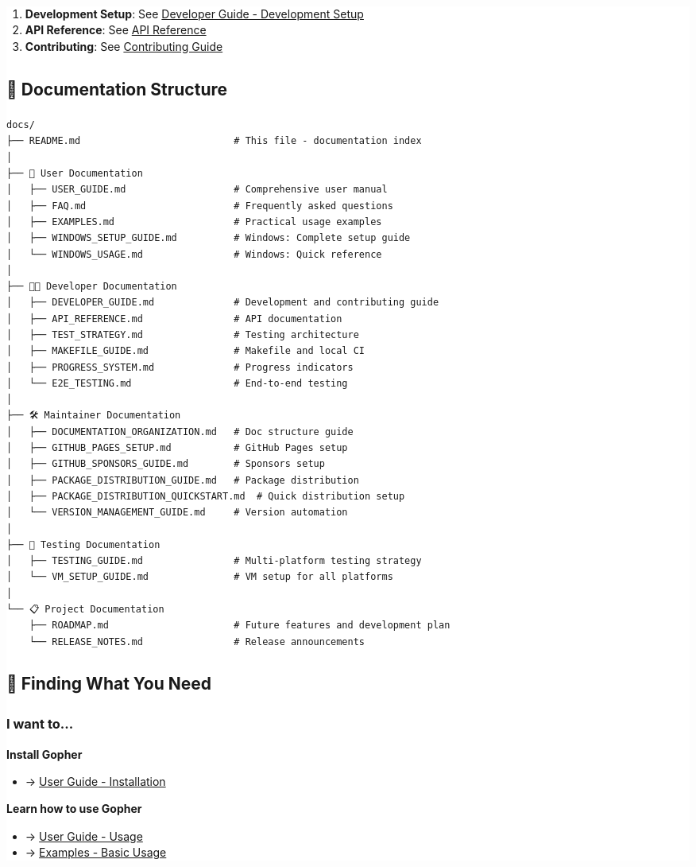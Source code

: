 1. **Development Setup**: See [Developer Guide - Development Setup](DEVELOPER_GUIDE.md#development-setup)
2. **API Reference**: See [API Reference](API_REFERENCE.md)
3. **Contributing**: See [Contributing Guide](../CONTRIBUTING.md)

## 📖 Documentation Structure

```
docs/
├── README.md                           # This file - documentation index
│
├── 👥 User Documentation
│   ├── USER_GUIDE.md                   # Comprehensive user manual
│   ├── FAQ.md                          # Frequently asked questions
│   ├── EXAMPLES.md                     # Practical usage examples
│   ├── WINDOWS_SETUP_GUIDE.md          # Windows: Complete setup guide
│   └── WINDOWS_USAGE.md                # Windows: Quick reference
│
├── 👨‍💻 Developer Documentation
│   ├── DEVELOPER_GUIDE.md              # Development and contributing guide
│   ├── API_REFERENCE.md                # API documentation
│   ├── TEST_STRATEGY.md                # Testing architecture
│   ├── MAKEFILE_GUIDE.md               # Makefile and local CI
│   ├── PROGRESS_SYSTEM.md              # Progress indicators
│   └── E2E_TESTING.md                  # End-to-end testing
│
├── 🛠️ Maintainer Documentation
│   ├── DOCUMENTATION_ORGANIZATION.md   # Doc structure guide
│   ├── GITHUB_PAGES_SETUP.md           # GitHub Pages setup
│   ├── GITHUB_SPONSORS_GUIDE.md        # Sponsors setup
│   ├── PACKAGE_DISTRIBUTION_GUIDE.md   # Package distribution
│   ├── PACKAGE_DISTRIBUTION_QUICKSTART.md  # Quick distribution setup
│   └── VERSION_MANAGEMENT_GUIDE.md     # Version automation
│
├── 🧪 Testing Documentation
│   ├── TESTING_GUIDE.md                # Multi-platform testing strategy
│   └── VM_SETUP_GUIDE.md               # VM setup for all platforms
│
└── 📋 Project Documentation
    ├── ROADMAP.md                      # Future features and development plan
    └── RELEASE_NOTES.md                # Release announcements
```

## 🎯 Finding What You Need

### I want to...

**Install Gopher**
- → [User Guide - Installation](USER_GUIDE.md#installation)

**Learn how to use Gopher**
- → [User Guide - Usage](USER_GUIDE.md#usage)
- → [Examples - Basic Usage](EXAMPLES.md#basic-usage-examples)
